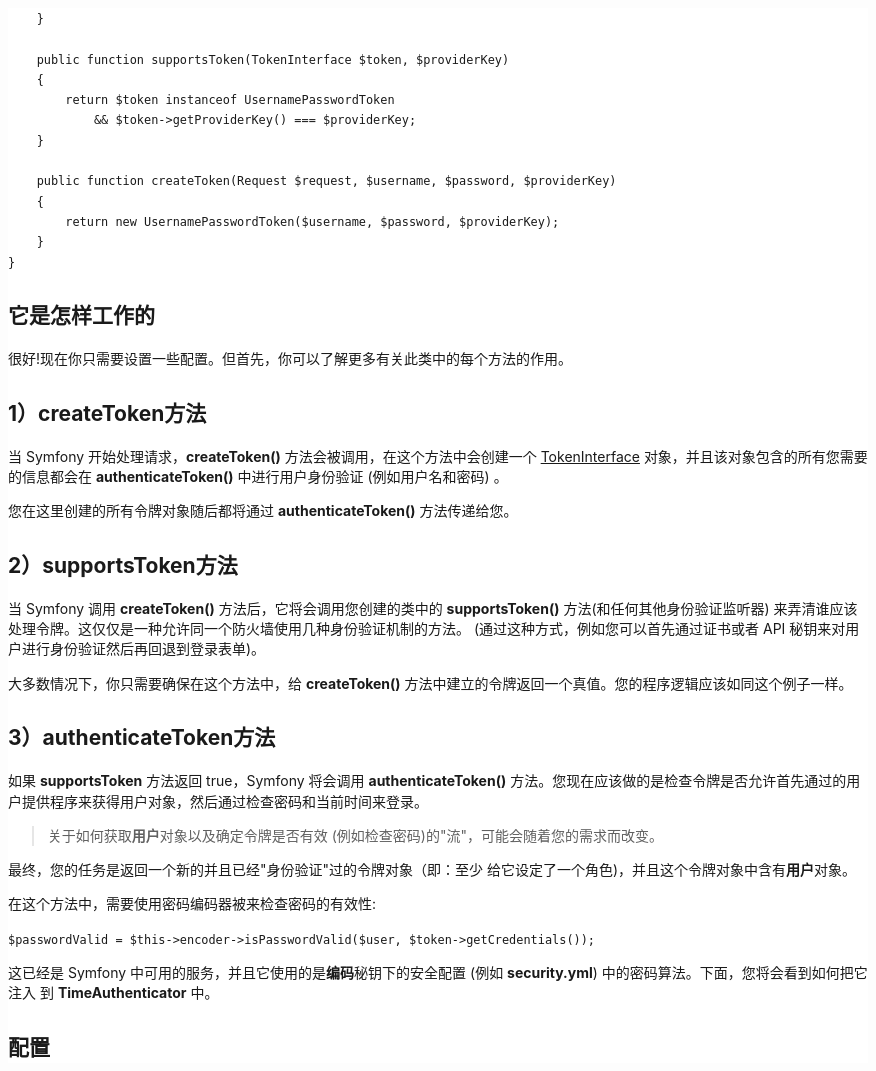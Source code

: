 ```
    }

    public function supportsToken(TokenInterface $token, $providerKey)
    {
        return $token instanceof UsernamePasswordToken
            && $token->getProviderKey() === $providerKey;
    }

    public function createToken(Request $request, $username, $password, $providerKey)
    {
        return new UsernamePasswordToken($username, $password, $providerKey);
    }
}
```

## 它是怎样工作的

很好!现在你只需要设置一些配置。但首先，你可以了解更多有关此类中的每个方法的作用。

## 1）createToken方法

当 Symfony 开始处理请求，**createToken()** 方法会被调用，在这个方法中会创建一个 [TokenInterface](http://api.symfony.com/2.7/Symfony/Component/Security/Core/Authentication/Token/TokenInterface.html)  对象，并且该对象包含的所有您需要的信息都会在 **authenticateToken()** 中进行用户身份验证 (例如用户名和密码) 。

您在这里创建的所有令牌对象随后都将通过 **authenticateToken()** 方法传递给您。

## 2）supportsToken方法

当 Symfony 调用 **createToken()** 方法后，它将会调用您创建的类中的 **supportsToken()** 方法(和任何其他身份验证监听器) 来弄清谁应该处理令牌。这仅仅是一种允许同一个防火墙使用几种身份验证机制的方法。 (通过这种方式，例如您可以首先通过证书或者 API 秘钥来对用户进行身份验证然后再回退到登录表单)。

大多数情况下，你只需要确保在这个方法中，给 **createToken()** 方法中建立的令牌返回一个真值。您的程序逻辑应该如同这个例子一样。

## 3）authenticateToken方法

如果 **supportsToken** 方法返回 true，Symfony 将会调用 **authenticateToken()** 方法。您现在应该做的是检查令牌是否允许首先通过的用户提供程序来获得用户对象，然后通过检查密码和当前时间来登录。 

> 关于如何获取**用户**对象以及确定令牌是否有效 (例如检查密码)的"流"，可能会随着您的需求而改变。

最终，您的任务是返回一个新的并且已经"身份验证"过的令牌对象（即：至少 给它设定了一个角色)，并且这个令牌对象中含有**用户**对象。

在这个方法中，需要使用密码编码器被来检查密码的有效性:

```
$passwordValid = $this->encoder->isPasswordValid($user, $token->getCredentials());
```

这已经是 Symfony 中可用的服务，并且它使用的是**编码**秘钥下的安全配置 (例如 **security.yml**) 中的密码算法。下面，您将会看到如何把它注入 到 **TimeAuthenticator** 中。

## 配置
